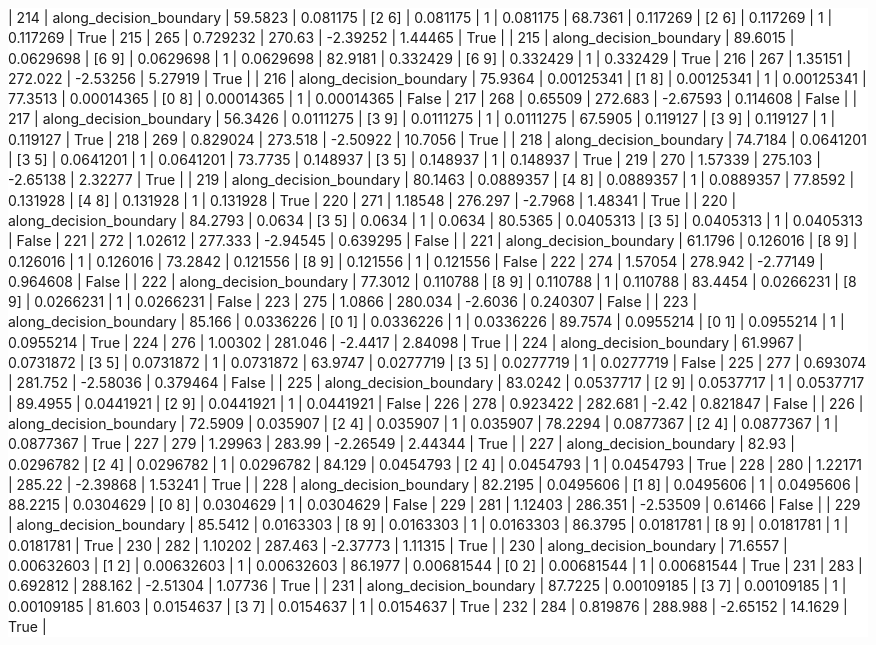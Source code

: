 | 214 | along_decision_boundary |     59.5823 | 0.081175    | [2 6]    |   0.081175    |      1 | 0.081175    |      68.7361 | 0.117269    | [2 6]     |    0.117269    |       1 | 0.117269    | True      |    215 |             265 |                0.729232 |              270.63    | -2.39252   |     1.44465     | True            |
| 215 | along_decision_boundary |     89.6015 | 0.0629698   | [6 9]    |   0.0629698   |      1 | 0.0629698   |      82.9181 | 0.332429    | [6 9]     |    0.332429    |       1 | 0.332429    | True      |    216 |             267 |                1.35151  |              272.022   | -2.53256   |     5.27919     | True            |
| 216 | along_decision_boundary |     75.9364 | 0.00125341  | [1 8]    |   0.00125341  |      1 | 0.00125341  |      77.3513 | 0.00014365  | [0 8]     |    0.00014365  |       1 | 0.00014365  | False     |    217 |             268 |                0.65509  |              272.683   | -2.67593   |     0.114608    | False           |
| 217 | along_decision_boundary |     56.3426 | 0.0111275   | [3 9]    |   0.0111275   |      1 | 0.0111275   |      67.5905 | 0.119127    | [3 9]     |    0.119127    |       1 | 0.119127    | True      |    218 |             269 |                0.829024 |              273.518   | -2.50922   |    10.7056      | True            |
| 218 | along_decision_boundary |     74.7184 | 0.0641201   | [3 5]    |   0.0641201   |      1 | 0.0641201   |      73.7735 | 0.148937    | [3 5]     |    0.148937    |       1 | 0.148937    | True      |    219 |             270 |                1.57339  |              275.103   | -2.65138   |     2.32277     | True            |
| 219 | along_decision_boundary |     80.1463 | 0.0889357   | [4 8]    |   0.0889357   |      1 | 0.0889357   |      77.8592 | 0.131928    | [4 8]     |    0.131928    |       1 | 0.131928    | True      |    220 |             271 |                1.18548  |              276.297   | -2.7968    |     1.48341     | True            |
| 220 | along_decision_boundary |     84.2793 | 0.0634      | [3 5]    |   0.0634      |      1 | 0.0634      |      80.5365 | 0.0405313   | [3 5]     |    0.0405313   |       1 | 0.0405313   | False     |    221 |             272 |                1.02612  |              277.333   | -2.94545   |     0.639295    | False           |
| 221 | along_decision_boundary |     61.1796 | 0.126016    | [8 9]    |   0.126016    |      1 | 0.126016    |      73.2842 | 0.121556    | [8 9]     |    0.121556    |       1 | 0.121556    | False     |    222 |             274 |                1.57054  |              278.942   | -2.77149   |     0.964608    | False           |
| 222 | along_decision_boundary |     77.3012 | 0.110788    | [8 9]    |   0.110788    |      1 | 0.110788    |      83.4454 | 0.0266231   | [8 9]     |    0.0266231   |       1 | 0.0266231   | False     |    223 |             275 |                1.0866   |              280.034   | -2.6036    |     0.240307    | False           |
| 223 | along_decision_boundary |     85.166  | 0.0336226   | [0 1]    |   0.0336226   |      1 | 0.0336226   |      89.7574 | 0.0955214   | [0 1]     |    0.0955214   |       1 | 0.0955214   | True      |    224 |             276 |                1.00302  |              281.046   | -2.4417    |     2.84098     | True            |
| 224 | along_decision_boundary |     61.9967 | 0.0731872   | [3 5]    |   0.0731872   |      1 | 0.0731872   |      63.9747 | 0.0277719   | [3 5]     |    0.0277719   |       1 | 0.0277719   | False     |    225 |             277 |                0.693074 |              281.752   | -2.58036   |     0.379464    | False           |
| 225 | along_decision_boundary |     83.0242 | 0.0537717   | [2 9]    |   0.0537717   |      1 | 0.0537717   |      89.4955 | 0.0441921   | [2 9]     |    0.0441921   |       1 | 0.0441921   | False     |    226 |             278 |                0.923422 |              282.681   | -2.42      |     0.821847    | False           |
| 226 | along_decision_boundary |     72.5909 | 0.035907    | [2 4]    |   0.035907    |      1 | 0.035907    |      78.2294 | 0.0877367   | [2 4]     |    0.0877367   |       1 | 0.0877367   | True      |    227 |             279 |                1.29963  |              283.99    | -2.26549   |     2.44344     | True            |
| 227 | along_decision_boundary |     82.93   | 0.0296782   | [2 4]    |   0.0296782   |      1 | 0.0296782   |      84.129  | 0.0454793   | [2 4]     |    0.0454793   |       1 | 0.0454793   | True      |    228 |             280 |                1.22171  |              285.22    | -2.39868   |     1.53241     | True            |
| 228 | along_decision_boundary |     82.2195 | 0.0495606   | [1 8]    |   0.0495606   |      1 | 0.0495606   |      88.2215 | 0.0304629   | [0 8]     |    0.0304629   |       1 | 0.0304629   | False     |    229 |             281 |                1.12403  |              286.351   | -2.53509   |     0.61466     | False           |
| 229 | along_decision_boundary |     85.5412 | 0.0163303   | [8 9]    |   0.0163303   |      1 | 0.0163303   |      86.3795 | 0.0181781   | [8 9]     |    0.0181781   |       1 | 0.0181781   | True      |    230 |             282 |                1.10202  |              287.463   | -2.37773   |     1.11315     | True            |
| 230 | along_decision_boundary |     71.6557 | 0.00632603  | [1 2]    |   0.00632603  |      1 | 0.00632603  |      86.1977 | 0.00681544  | [0 2]     |    0.00681544  |       1 | 0.00681544  | True      |    231 |             283 |                0.692812 |              288.162   | -2.51304   |     1.07736     | True            |
| 231 | along_decision_boundary |     87.7225 | 0.00109185  | [3 7]    |   0.00109185  |      1 | 0.00109185  |      81.603  | 0.0154637   | [3 7]     |    0.0154637   |       1 | 0.0154637   | True      |    232 |             284 |                0.819876 |              288.988   | -2.65152   |    14.1629      | True            |